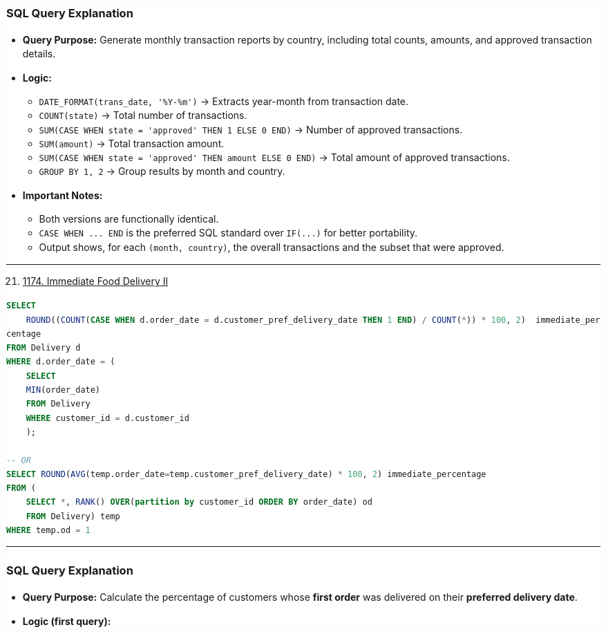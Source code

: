 ### SQL Query Explanation

* **Query Purpose:**
  Generate monthly transaction reports by country, including total counts, amounts, and approved transaction details.

* **Logic:**

  * `DATE_FORMAT(trans_date, '%Y-%m')` → Extracts year-month from transaction date.
  * `COUNT(state)` → Total number of transactions.
  * `SUM(CASE WHEN state = 'approved' THEN 1 ELSE 0 END)` → Number of approved transactions.
  * `SUM(amount)` → Total transaction amount.
  * `SUM(CASE WHEN state = 'approved' THEN amount ELSE 0 END)` → Total amount of approved transactions.
  * `GROUP BY 1, 2` → Group results by month and country.

* **Important Notes:**

  * Both versions are functionally identical.
  * `CASE WHEN ... END` is the preferred SQL standard over `IF(...)` for better portability.
  * Output shows, for each `(month, country)`, the overall transactions and the subset that were approved.

---


21) [1174. Immediate Food Delivery II](https://leetcode.com/problems/immediate-food-delivery-ii/)
```sql
SELECT
    ROUND((COUNT(CASE WHEN d.order_date = d.customer_pref_delivery_date THEN 1 END) / COUNT(*)) * 100, 2)  immediate_percentage
FROM Delivery d
WHERE d.order_date = (
    SELECT
    MIN(order_date)
    FROM Delivery
    WHERE customer_id = d.customer_id
    );

-- OR
SELECT ROUND(AVG(temp.order_date=temp.customer_pref_delivery_date) * 100, 2) immediate_percentage
FROM (
    SELECT *, RANK() OVER(partition by customer_id ORDER BY order_date) od
    FROM Delivery) temp
WHERE temp.od = 1
```
---

### SQL Query Explanation

* **Query Purpose:**
  Calculate the percentage of customers whose **first order** was delivered on their **preferred delivery date**.

* **Logic (first query):**
